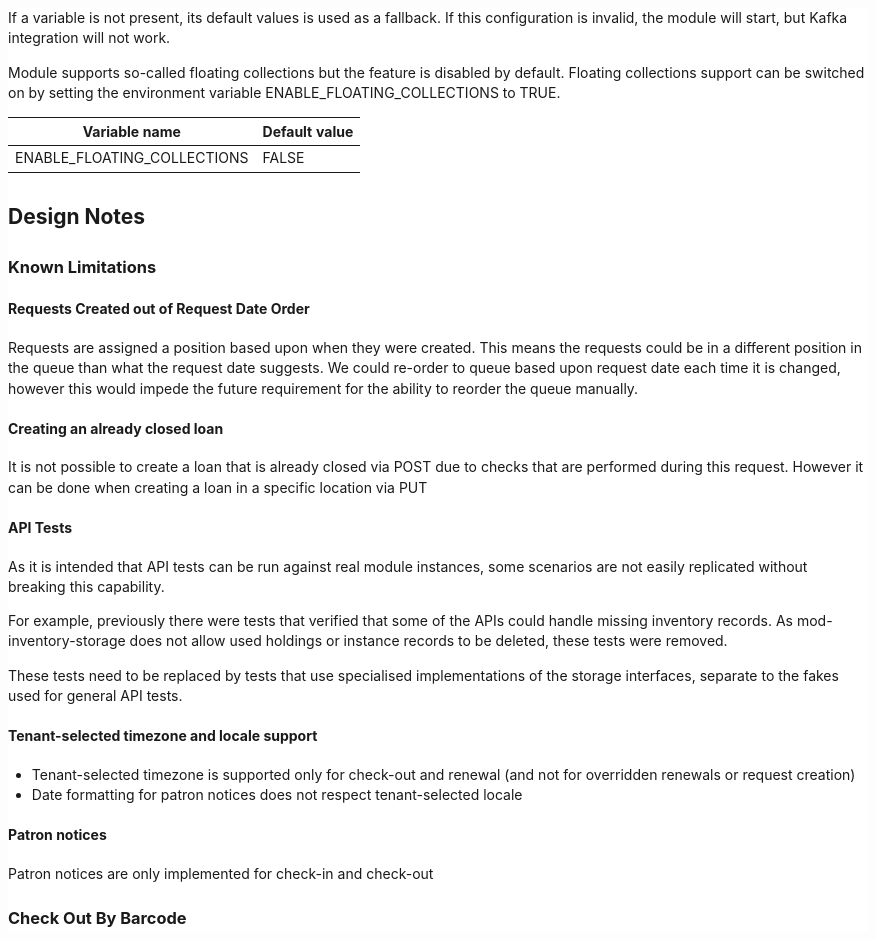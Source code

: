 If a variable is not present, its default values is used as a fallback. If this configuration is
invalid, the module will start, but Kafka integration will not work.

Module supports so-called floating collections but the feature is disabled by default. Floating
collections support can be switched on by setting the environment variable ENABLE_FLOATING_COLLECTIONS to TRUE.

| Variable name               | Default value     |
|-----------------------------|-------------------|
| ENABLE_FLOATING_COLLECTIONS | FALSE             |


## Design Notes

### Known Limitations

#### Requests Created out of Request Date Order

Requests are assigned a position based upon when they were created.
This means the requests could be in a different position in the queue than what
the request date suggests. We could re-order to queue based upon request date
each time it is changed, however this would impede the future requirement
for the ability to reorder the queue manually.

#### Creating an already closed loan

It is not possible to create a loan that is already closed via POST
due to checks that are performed during this request.
However it can be done when creating a loan in a specific location via PUT

#### API Tests

As it is intended that API tests can be run against real module instances,
some scenarios are not easily replicated without breaking this capability.

For example, previously there were tests that verified that some of the APIs
could handle missing inventory records. As mod-inventory-storage does not allow
used holdings or instance records to be deleted, these tests were removed.

These tests need to be replaced by tests that use specialised implementations
of the storage interfaces, separate to the fakes used for general API tests.

#### Tenant-selected timezone and locale support

* Tenant-selected timezone is supported only for check-out and renewal (and not for overridden renewals or request creation)
* Date formatting for patron notices does not respect tenant-selected locale

#### Patron notices

Patron notices are only implemented for check-in and check-out


### Check Out By Barcode
